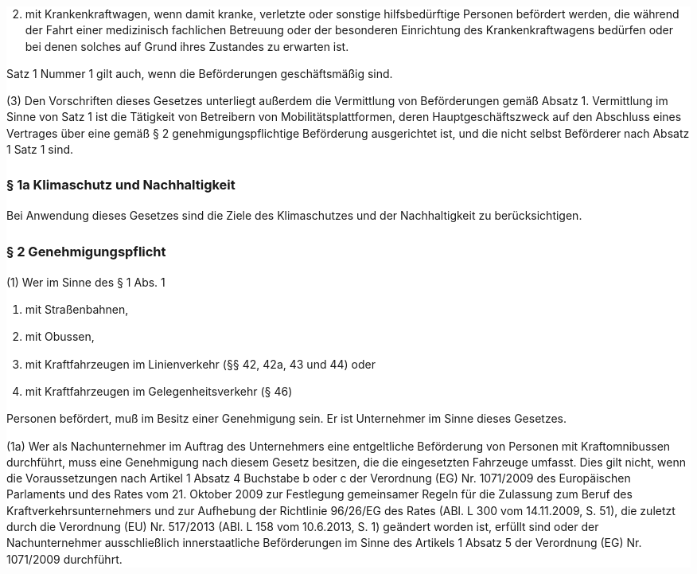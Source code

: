 



2.  mit Krankenkraftwagen, wenn damit kranke, verletzte oder sonstige
    hilfsbedürftige Personen befördert werden, die während der Fahrt einer
    medizinisch fachlichen Betreuung oder der besonderen Einrichtung des
    Krankenkraftwagens bedürfen oder bei denen solches auf Grund ihres
    Zustandes zu erwarten ist.



Satz 1 Nummer 1 gilt auch, wenn die Beförderungen geschäftsmäßig sind.

(3) Den Vorschriften dieses Gesetzes unterliegt außerdem die
Vermittlung von Beförderungen gemäß Absatz 1. Vermittlung im Sinne von
Satz 1 ist die Tätigkeit von Betreibern von Mobilitätsplattformen,
deren Hauptgeschäftszweck auf den Abschluss eines Vertrages über eine
gemäß § 2 genehmigungspflichtige Beförderung ausgerichtet ist, und die
nicht selbst Beförderer nach Absatz 1 Satz 1 sind.


### § 1a Klimaschutz und Nachhaltigkeit

Bei Anwendung dieses Gesetzes sind die Ziele des Klimaschutzes und der
Nachhaltigkeit zu berücksichtigen.


### § 2 Genehmigungspflicht

(1) Wer im Sinne des § 1 Abs. 1

1.  mit Straßenbahnen,


2.  mit Obussen,


3.  mit Kraftfahrzeugen im Linienverkehr (§§ 42, 42a, 43 und 44) oder


4.  mit Kraftfahrzeugen im Gelegenheitsverkehr (§ 46)



Personen befördert, muß im Besitz einer Genehmigung sein. Er ist
Unternehmer im Sinne dieses Gesetzes.

(1a) Wer als Nachunternehmer im Auftrag des Unternehmers eine
entgeltliche Beförderung von Personen mit Kraftomnibussen durchführt,
muss eine Genehmigung nach diesem Gesetz besitzen, die die
eingesetzten Fahrzeuge umfasst. Dies gilt nicht, wenn die
Voraussetzungen nach Artikel 1 Absatz 4 Buchstabe b oder c der
Verordnung (EG) Nr. 1071/2009 des Europäischen Parlaments und des
Rates vom 21. Oktober 2009 zur Festlegung gemeinsamer Regeln für die
Zulassung zum Beruf des Kraftverkehrsunternehmers und zur Aufhebung
der Richtlinie 96/26/EG des Rates (ABl. L 300 vom 14.11.2009, S. 51),
die zuletzt durch die Verordnung (EU) Nr. 517/2013 (ABl. L 158 vom
10\.6.2013, S. 1) geändert worden ist, erfüllt sind oder der
Nachunternehmer ausschließlich innerstaatliche Beförderungen im Sinne
des Artikels 1 Absatz 5 der Verordnung (EG) Nr. 1071/2009 durchführt.
